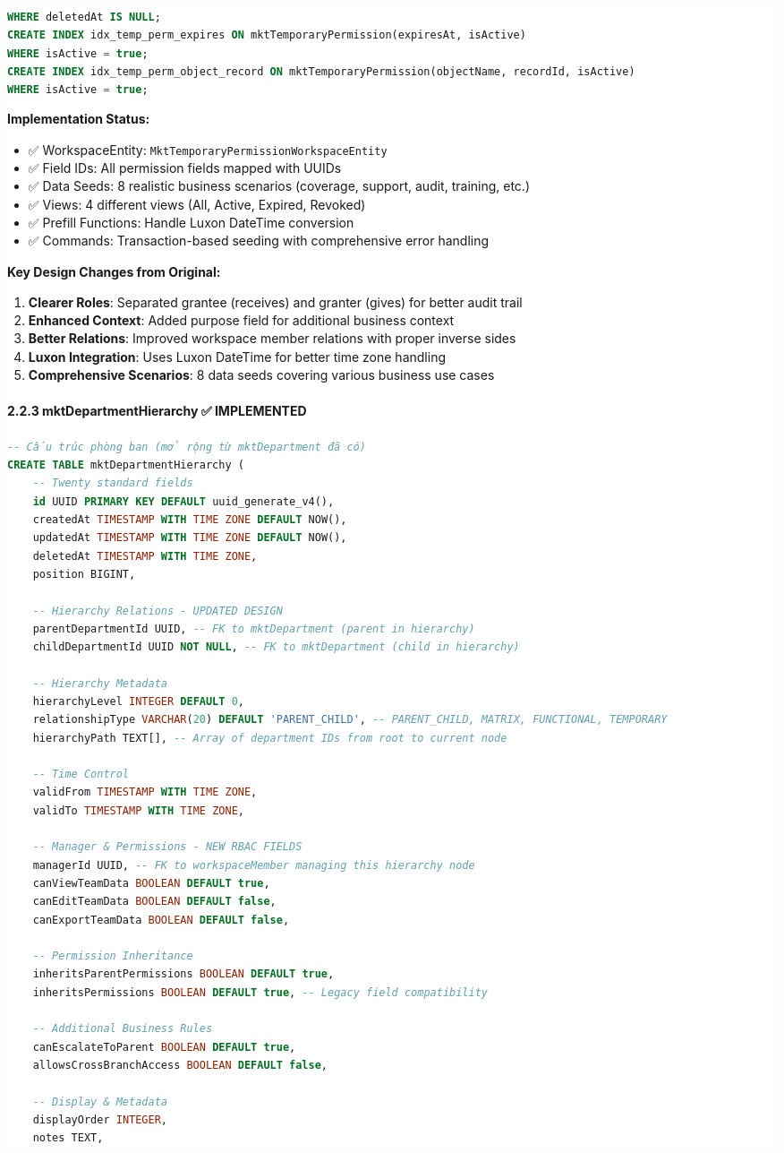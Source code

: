 ```sql
WHERE deletedAt IS NULL;
CREATE INDEX idx_temp_perm_expires ON mktTemporaryPermission(expiresAt, isActive)
WHERE isActive = true;
CREATE INDEX idx_temp_perm_object_record ON mktTemporaryPermission(objectName, recordId, isActive)
WHERE isActive = true;
```

**Implementation Status:**
- ✅ WorkspaceEntity: `MktTemporaryPermissionWorkspaceEntity`
- ✅ Field IDs: All permission fields mapped with UUIDs
- ✅ Data Seeds: 8 realistic business scenarios (coverage, support, audit, training, etc.)
- ✅ Views: 4 different views (All, Active, Expired, Revoked)
- ✅ Prefill Functions: Handle Luxon DateTime conversion
- ✅ Commands: Transaction-based seeding with comprehensive error handling

**Key Design Changes from Original:**
1. **Clearer Roles**: Separated grantee (receives) and granter (gives) for better audit trail
2. **Enhanced Context**: Added purpose field for additional business context
3. **Better Relations**: Improved workspace member relations with proper inverse sides
4. **Luxon Integration**: Uses Luxon DateTime for better time zone handling
5. **Comprehensive Scenarios**: 8 data seeds covering various business use cases

#### 2.2.3 mktDepartmentHierarchy ✅ IMPLEMENTED
```sql
-- Cấu trúc phòng ban (mở rộng từ mktDepartment đã có)
CREATE TABLE mktDepartmentHierarchy (
    -- Twenty standard fields
    id UUID PRIMARY KEY DEFAULT uuid_generate_v4(),
    createdAt TIMESTAMP WITH TIME ZONE DEFAULT NOW(),
    updatedAt TIMESTAMP WITH TIME ZONE DEFAULT NOW(),
    deletedAt TIMESTAMP WITH TIME ZONE,
    position BIGINT,
    
    -- Hierarchy Relations - UPDATED DESIGN
    parentDepartmentId UUID, -- FK to mktDepartment (parent in hierarchy)
    childDepartmentId UUID NOT NULL, -- FK to mktDepartment (child in hierarchy) 
    
    -- Hierarchy Metadata
    hierarchyLevel INTEGER DEFAULT 0,
    relationshipType VARCHAR(20) DEFAULT 'PARENT_CHILD', -- PARENT_CHILD, MATRIX, FUNCTIONAL, TEMPORARY
    hierarchyPath TEXT[], -- Array of department IDs from root to current node
    
    -- Time Control
    validFrom TIMESTAMP WITH TIME ZONE,
    validTo TIMESTAMP WITH TIME ZONE,
    
    -- Manager & Permissions - NEW RBAC FIELDS
    managerId UUID, -- FK to workspaceMember managing this hierarchy node
    canViewTeamData BOOLEAN DEFAULT true,
    canEditTeamData BOOLEAN DEFAULT false,
    canExportTeamData BOOLEAN DEFAULT false,
    
    -- Permission Inheritance
    inheritsParentPermissions BOOLEAN DEFAULT true,
    inheritsPermissions BOOLEAN DEFAULT true, -- Legacy field compatibility
    
    -- Additional Business Rules
    canEscalateToParent BOOLEAN DEFAULT true,
    allowsCrossBranchAccess BOOLEAN DEFAULT false,
    
    -- Display & Metadata
    displayOrder INTEGER,
    notes TEXT,
```